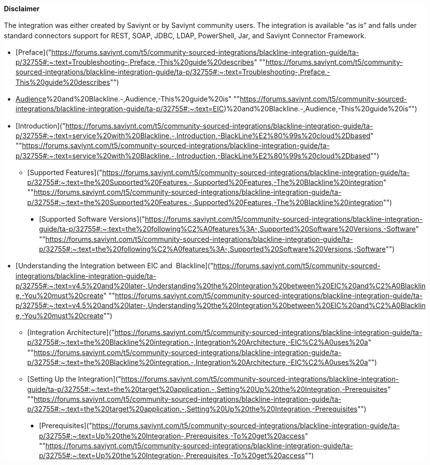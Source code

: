 **Disclaimer**

The integration was either created by Saviynt or by Saviynt community users. The integration is available “as is” and falls under standard connectors support for REST, SOAP, JDBC, LDAP, PowerShell, Jar, and Saviynt Connector Framework.

*   [Preface]("https://forums.saviynt.com/t5/community-sourced-integrations/blackline-integration-guide/ta-p/32755#:~:text=Troubleshooting-,Preface,-This%20guide%20describes" ""https://forums.saviynt.com/t5/community-sourced-integrations/blackline-integration-guide/ta-p/32755#:~:text=Troubleshooting-,Preface,-This%20guide%20describes"")
    
*   [Audience]("https://forums.saviynt.com/t5/community-sourced-integrations/blackline-integration-guide/ta-p/32755#:~:text=EIC)%20and%20Blackline.-,Audience,-This%20guide%20is" ""https://forums.saviynt.com/t5/community-sourced-integrations/blackline-integration-guide/ta-p/32755#:~:text=EIC)%20and%20Blackline.-,Audience,-This%20guide%20is"") 
    
*   [Introduction]("https://forums.saviynt.com/t5/community-sourced-integrations/blackline-integration-guide/ta-p/32755#:~:text=service%20with%20Blackline.-,Introduction,-BlackLine%E2%80%99s%20cloud%2Dbased" ""https://forums.saviynt.com/t5/community-sourced-integrations/blackline-integration-guide/ta-p/32755#:~:text=service%20with%20Blackline.-,Introduction,-BlackLine%E2%80%99s%20cloud%2Dbased"")
    
    *   [Supported Features]("https://forums.saviynt.com/t5/community-sourced-integrations/blackline-integration-guide/ta-p/32755#:~:text=the%20Supported%20Features.-,Supported%20Features,-The%20Blackline%20integration" ""https://forums.saviynt.com/t5/community-sourced-integrations/blackline-integration-guide/ta-p/32755#:~:text=the%20Supported%20Features.-,Supported%20Features,-The%20Blackline%20integration"")
        
        *   [Supported Software Versions]("https://forums.saviynt.com/t5/community-sourced-integrations/blackline-integration-guide/ta-p/32755#:~:text=the%20following%C2%A0features%3A-,Supported%20Software%20Versions,-Software" ""https://forums.saviynt.com/t5/community-sourced-integrations/blackline-integration-guide/ta-p/32755#:~:text=the%20following%C2%A0features%3A-,Supported%20Software%20Versions,-Software"")
            
*   [Understanding the Integration between EIC and  Blackline]("https://forums.saviynt.com/t5/community-sourced-integrations/blackline-integration-guide/ta-p/32755#:~:text=v4.5%20and%20later-,Understanding%20the%20Integration%20between%20EIC%20and%C2%A0Blackline,-You%20must%20create" ""https://forums.saviynt.com/t5/community-sourced-integrations/blackline-integration-guide/ta-p/32755#:~:text=v4.5%20and%20later-,Understanding%20the%20Integration%20between%20EIC%20and%C2%A0Blackline,-You%20must%20create"")
    
    *   [Integration Architecture]("https://forums.saviynt.com/t5/community-sourced-integrations/blackline-integration-guide/ta-p/32755#:~:text=the%20Blackline%20integration.-,Integration%20Architecture,-EIC%C2%A0uses%20a" ""https://forums.saviynt.com/t5/community-sourced-integrations/blackline-integration-guide/ta-p/32755#:~:text=the%20Blackline%20integration.-,Integration%20Architecture,-EIC%C2%A0uses%20a"")
        
    *   [Setting Up the Integration]("https://forums.saviynt.com/t5/community-sourced-integrations/blackline-integration-guide/ta-p/32755#:~:text=the%20target%20application.-,Setting%20Up%20the%20Integration,-Prerequisites" ""https://forums.saviynt.com/t5/community-sourced-integrations/blackline-integration-guide/ta-p/32755#:~:text=the%20target%20application.-,Setting%20Up%20the%20Integration,-Prerequisites"")
        
        *   [Prerequisites]("https://forums.saviynt.com/t5/community-sourced-integrations/blackline-integration-guide/ta-p/32755#:~:text=Up%20the%20Integration-,Prerequisites,-To%20get%20access" ""https://forums.saviynt.com/t5/community-sourced-integrations/blackline-integration-guide/ta-p/32755#:~:text=Up%20the%20Integration-,Prerequisites,-To%20get%20access"")
            